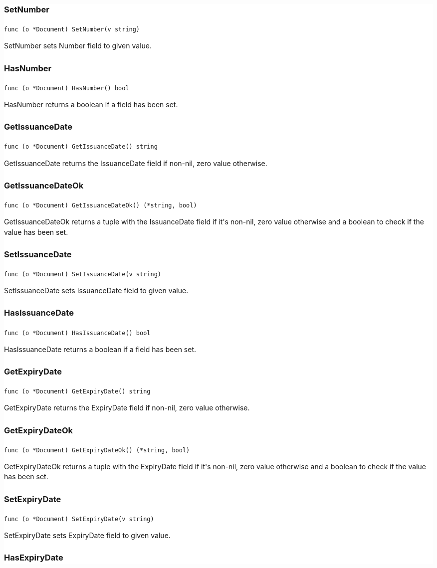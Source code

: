 ### SetNumber

`func (o *Document) SetNumber(v string)`

SetNumber sets Number field to given value.

### HasNumber

`func (o *Document) HasNumber() bool`

HasNumber returns a boolean if a field has been set.

### GetIssuanceDate

`func (o *Document) GetIssuanceDate() string`

GetIssuanceDate returns the IssuanceDate field if non-nil, zero value otherwise.

### GetIssuanceDateOk

`func (o *Document) GetIssuanceDateOk() (*string, bool)`

GetIssuanceDateOk returns a tuple with the IssuanceDate field if it's non-nil, zero value otherwise
and a boolean to check if the value has been set.

### SetIssuanceDate

`func (o *Document) SetIssuanceDate(v string)`

SetIssuanceDate sets IssuanceDate field to given value.

### HasIssuanceDate

`func (o *Document) HasIssuanceDate() bool`

HasIssuanceDate returns a boolean if a field has been set.

### GetExpiryDate

`func (o *Document) GetExpiryDate() string`

GetExpiryDate returns the ExpiryDate field if non-nil, zero value otherwise.

### GetExpiryDateOk

`func (o *Document) GetExpiryDateOk() (*string, bool)`

GetExpiryDateOk returns a tuple with the ExpiryDate field if it's non-nil, zero value otherwise
and a boolean to check if the value has been set.

### SetExpiryDate

`func (o *Document) SetExpiryDate(v string)`

SetExpiryDate sets ExpiryDate field to given value.

### HasExpiryDate
